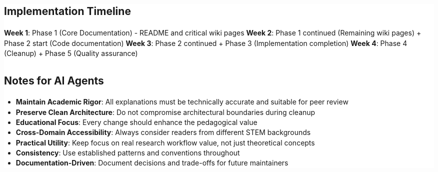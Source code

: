 ## Implementation Timeline

**Week 1**: Phase 1 (Core Documentation) - README and critical wiki pages
**Week 2**: Phase 1 continued (Remaining wiki pages) + Phase 2 start (Code documentation)
**Week 3**: Phase 2 continued + Phase 3 (Implementation completion)
**Week 4**: Phase 4 (Cleanup) + Phase 5 (Quality assurance)

## Notes for AI Agents

- **Maintain Academic Rigor**: All explanations must be technically accurate and suitable for peer review
- **Preserve Clean Architecture**: Do not compromise architectural boundaries during cleanup
- **Educational Focus**: Every change should enhance the pedagogical value
- **Cross-Domain Accessibility**: Always consider readers from different STEM backgrounds
- **Practical Utility**: Keep focus on real research workflow value, not just theoretical concepts
- **Consistency**: Use established patterns and conventions throughout
- **Documentation-Driven**: Document decisions and trade-offs for future maintainers

